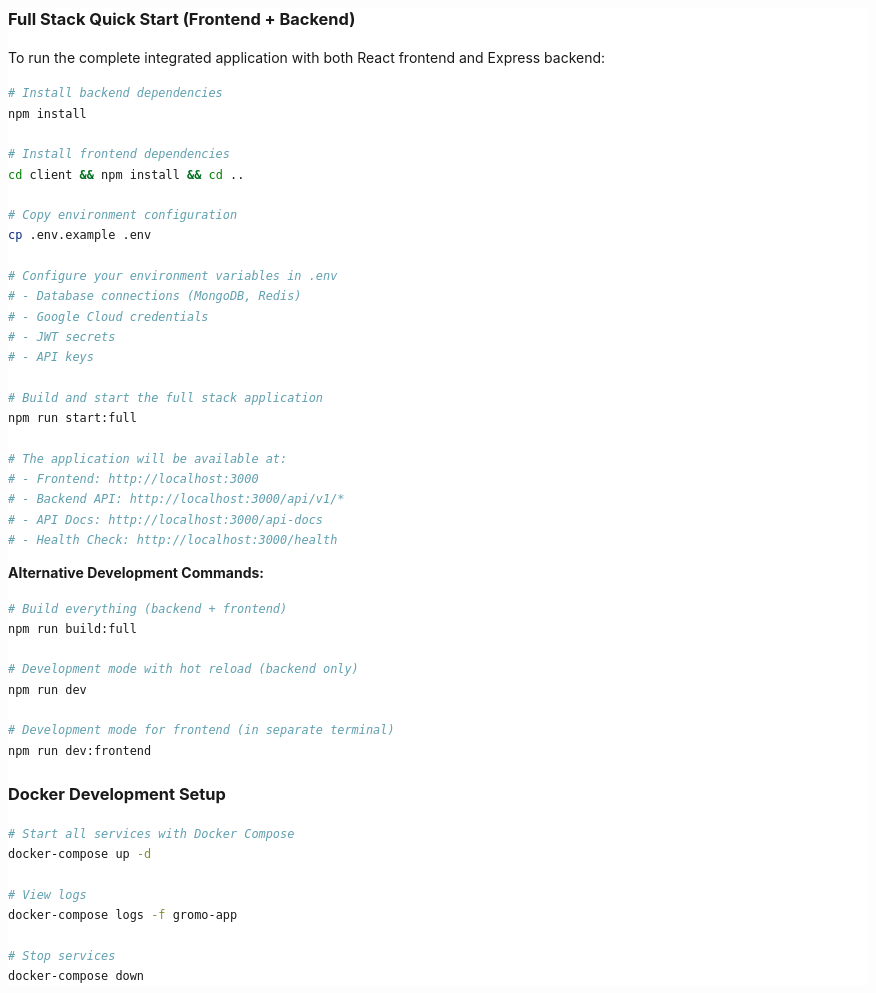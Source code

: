 ### Full Stack Quick Start (Frontend + Backend)

To run the complete integrated application with both React frontend and Express backend:

```bash
# Install backend dependencies
npm install

# Install frontend dependencies
cd client && npm install && cd ..

# Copy environment configuration
cp .env.example .env

# Configure your environment variables in .env
# - Database connections (MongoDB, Redis)
# - Google Cloud credentials  
# - JWT secrets
# - API keys

# Build and start the full stack application
npm run start:full

# The application will be available at:
# - Frontend: http://localhost:3000
# - Backend API: http://localhost:3000/api/v1/*
# - API Docs: http://localhost:3000/api-docs
# - Health Check: http://localhost:3000/health
```

**Alternative Development Commands:**
```bash
# Build everything (backend + frontend)
npm run build:full

# Development mode with hot reload (backend only)
npm run dev

# Development mode for frontend (in separate terminal)
npm run dev:frontend
```

### Docker Development Setup

```bash
# Start all services with Docker Compose
docker-compose up -d

# View logs
docker-compose logs -f gromo-app

# Stop services
docker-compose down
```
